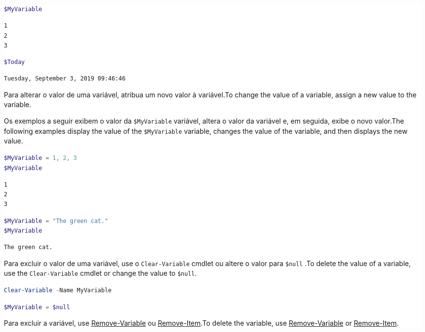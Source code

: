 ```powershell
$MyVariable
```

```Output
1
2
3
```

```powershell
$Today
```

```Output
Tuesday, September 3, 2019 09:46:46
```

<span data-ttu-id="20d27-142">Para alterar o valor de uma variável, atribua um novo valor à variável.</span><span class="sxs-lookup"><span data-stu-id="20d27-142">To change the value of a variable, assign a new value to the variable.</span></span>

<span data-ttu-id="20d27-143">Os exemplos a seguir exibem o valor da `$MyVariable` variável, altera o valor da variável e, em seguida, exibe o novo valor.</span><span class="sxs-lookup"><span data-stu-id="20d27-143">The following examples display the value of the `$MyVariable` variable, changes the value of the variable, and then displays the new value.</span></span>

```powershell
$MyVariable = 1, 2, 3
$MyVariable
```

```Output
1
2
3
```

```powershell
$MyVariable = "The green cat."
$MyVariable
```

```Output
The green cat.
```

<span data-ttu-id="20d27-144">Para excluir o valor de uma variável, use o `Clear-Variable` cmdlet ou altere o valor para `$null` .</span><span class="sxs-lookup"><span data-stu-id="20d27-144">To delete the value of a variable, use the `Clear-Variable` cmdlet or change the value to `$null`.</span></span>

```powershell
Clear-Variable -Name MyVariable
```

```powershell
$MyVariable = $null
```

<span data-ttu-id="20d27-145">Para excluir a variável, use [Remove-Variable](xref:Microsoft.PowerShell.Utility.Remove-Variable) ou [Remove-Item](xref:Microsoft.PowerShell.Management.Remove-Item).</span><span class="sxs-lookup"><span data-stu-id="20d27-145">To delete the variable, use [Remove-Variable](xref:Microsoft.PowerShell.Utility.Remove-Variable) or [Remove-Item](xref:Microsoft.PowerShell.Management.Remove-Item).</span></span>
